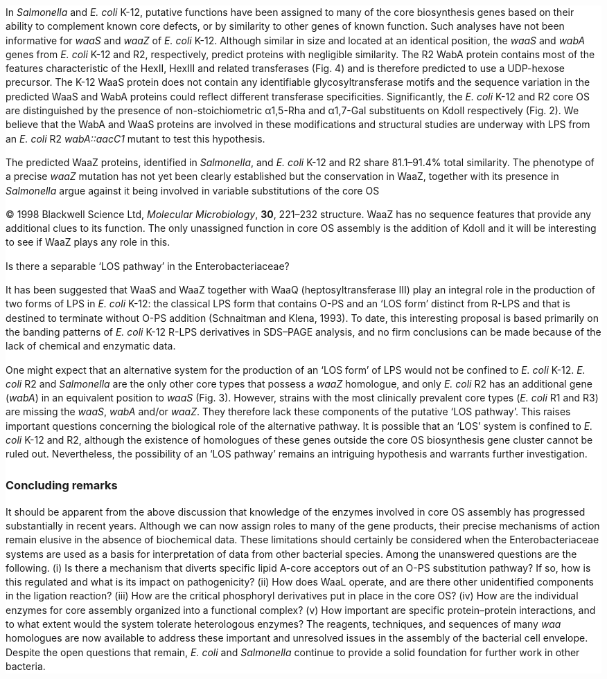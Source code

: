 In *Salmonella* and *E. coli* K-12, putative functions have been assigned to many of the core biosynthesis genes based on their ability to complement known core defects, or by similarity to other genes of known function. Such analyses have not been informative for *waaS* and *waaZ* of *E. coli* K-12. Although similar in size and located at an identical position, the *waaS* and *wabA* genes from *E. coli* K-12 and R2, respectively, predict proteins with negligible similarity. The R2 WabA protein contains most of the features characteristic of the HexII, HexIII and related transferases (Fig. 4) and is therefore predicted to use a UDP-hexose precursor. The K-12 WaaS protein does not contain any identifiable glycosyltransferase motifs and the sequence variation in the predicted WaaS and WabA proteins could reflect different transferase specificities. Significantly, the *E. coli* K-12 and R2 core OS are distinguished by the presence of non-stoichiometric α1,5-Rha and α1,7-Gal substituents on KdolI respectively (Fig. 2). We believe that the WabA and WaaS proteins are involved in these modifications and structural studies are underway with LPS from an *E. coli* R2 *wabA::aacC1* mutant to test this hypothesis.

The predicted WaaZ proteins, identified in *Salmonella*, and *E. coli* K-12 and R2 share 81.1–91.4% total similarity. The phenotype of a precise *waaZ* mutation has not yet been clearly established but the conservation in WaaZ, together with its presence in *Salmonella* argue against it being involved in variable substitutions of the core OS

© 1998 Blackwell Science Ltd, *Molecular Microbiology*, **30**, 221–232
structure. WaaZ has no sequence features that provide any additional clues to its function. The only unassigned function in core OS assembly is the addition of KdolI and it will be interesting to see if WaaZ plays any role in this.

Is there a separable ‘LOS pathway’ in the Enterobacteriaceae?

It has been suggested that WaaS and WaaZ together with WaaQ (heptosyltransferase III) play an integral role in the production of two forms of LPS in *E. coli* K-12: the classical LPS form that contains O-PS and an ‘LOS form’ distinct from R-LPS and that is destined to terminate without O-PS addition (Schnaitman and Klena, 1993). To date, this interesting proposal is based primarily on the banding patterns of *E. coli* K-12 R-LPS derivatives in SDS–PAGE analysis, and no firm conclusions can be made because of the lack of chemical and enzymatic data.

One might expect that an alternative system for the production of an ‘LOS form’ of LPS would not be confined to *E. coli* K-12. *E. coli* R2 and *Salmonella* are the only other core types that possess a *waaZ* homologue, and only *E. coli* R2 has an additional gene (*wabA*) in an equivalent position to *waaS* (Fig. 3). However, strains with the most clinically prevalent core types (*E. coli* R1 and R3) are missing the *waaS*, *wabA* and/or *waaZ*. They therefore lack these components of the putative ‘LOS pathway’. This raises important questions concerning the biological role of the alternative pathway. It is possible that an ‘LOS’ system is confined to *E. coli* K-12 and R2, although the existence of homologues of these genes outside the core OS biosynthesis gene cluster cannot be ruled out. Nevertheless, the possibility of an ‘LOS pathway’ remains an intriguing hypothesis and warrants further investigation.

### Concluding remarks

It should be apparent from the above discussion that knowledge of the enzymes involved in core OS assembly has progressed substantially in recent years. Although we can now assign roles to many of the gene products, their precise mechanisms of action remain elusive in the absence of biochemical data. These limitations should certainly be considered when the Enterobacteriaceae systems are used as a basis for interpretation of data from other bacterial species. Among the unanswered questions are the following. (i) Is there a mechanism that diverts specific lipid A-core acceptors out of an O-PS substitution pathway? If so, how is this regulated and what is its impact on pathogenicity? (ii) How does WaaL operate, and are there other unidentified components in the ligation reaction? (iii) How are the critical phosphoryl derivatives put in place in the core OS? (iv) How are the individual enzymes for core assembly organized into a functional complex? (v) How important are specific protein–protein interactions, and to what extent would the system tolerate heterologous enzymes? The reagents, techniques, and sequences of many *waa* homologues are now available to address these important and unresolved issues in the assembly of the bacterial cell envelope. Despite the open questions that remain, *E. coli* and *Salmonella* continue to provide a solid foundation for further work in other bacteria.
